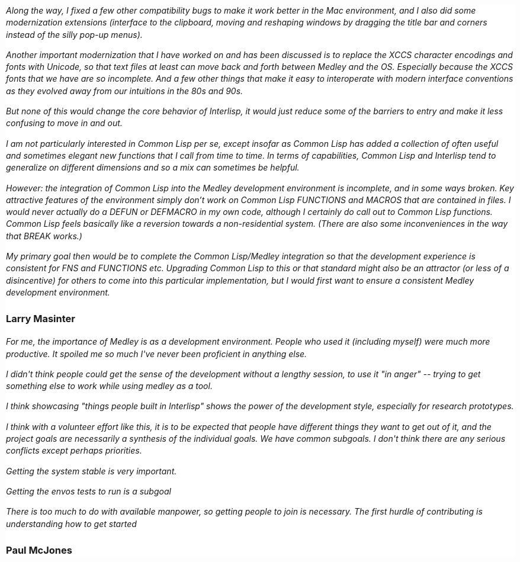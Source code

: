 _Along the way, I fixed a few other compatibility bugs to make it work better in the Mac environment, and I also did some modernization extensions (interface to the clipboard, moving and reshaping windows by dragging the title bar and corners instead of the silly pop-up menus)._

_Another important modernization that I have worked on and has been discussed is to replace the XCCS character encodings and fonts with Unicode, so that text files at least can move back and forth between Medley and the OS. Especially because the XCCS fonts that we have are so incomplete. And a few other things that make it easy to interoperate with modern interface conventions as they evolved away from our intuitions in the 80s and 90s._

_But none of this would change the core behavior of Interlisp, it would just reduce some of the barriers to entry and make it less confusing to move in and out._

_I am not particularly interested in Common Lisp per se, except insofar as Common Lisp has added a collection of often useful and sometimes elegant new functions that I call from time to time. In terms of capabilities, Common Lisp and Interlisp tend to generalize on different dimensions and so a mix can sometimes be helpful._

_However: the integration of Common Lisp into the Medley development environment is incomplete, and in some ways broken. Key attractive features of the environment simply don’t work on Common Lisp FUNCTIONS and MACROS that are contained in files. I would never actually do a DEFUN or DEFMACRO in my own code, although I certainly do call out to Common Lisp functions. Common Lisp feels basically like a reversion towards a non-residential system. (There are also some inconveniences in the way that BREAK works.)_

_My primary goal then would be to complete the Common Lisp/Medley integration so that the development experience is consistent for FNS and FUNCTIONS etc. Upgrading Common Lisp to this or that standard might also be an attractor (or less of a disincentive) for others to come into this particular implementation, but I would first want to ensure a consistent Medley development environment._

### Larry Masinter <a href="#_1up1px1chmbg" id="_1up1px1chmbg"></a>

_For me, the importance of Medley is as a development environment. People who used it (including myself) were much more productive. It spoiled me so much I've never been proficient in anything else._

_I didn't think people could get the sense of the development without a lengthy session, to use it "in anger" -- trying to get something else to work while using medley as a tool._

_I think showcasing "things people built in Interlisp" shows the power of the development style, especially for research prototypes._

_I think with a volunteer effort like this, it is to be expected that people have different things they want to get out of it, and the project goals are necessarily a synthesis of the individual goals. We have common subgoals. I don't think there are any serious conflicts except perhaps priorities._

_Getting the system stable is very important._

_Getting the envos tests to run is a subgoal_

_There is too much to do with available manpower, so getting people to join is necessary. The first hurdle of contributing is understanding how to get started_

### Paul McJones <a href="#_mq80i3q2wsn6" id="_mq80i3q2wsn6"></a>
